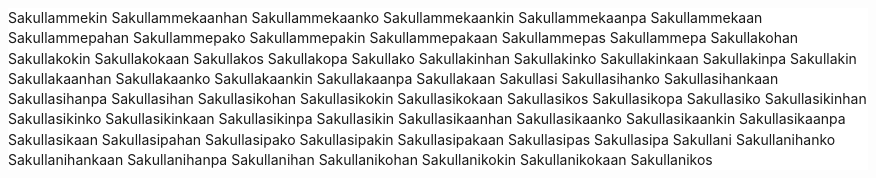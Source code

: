 Sakullammekin
Sakullammekaanhan
Sakullammekaanko
Sakullammekaankin
Sakullammekaanpa
Sakullammekaan
Sakullammepahan
Sakullammepako
Sakullammepakin
Sakullammepakaan
Sakullammepas
Sakullammepa
Sakullakohan
Sakullakokin
Sakullakokaan
Sakullakos
Sakullakopa
Sakullako
Sakullakinhan
Sakullakinko
Sakullakinkaan
Sakullakinpa
Sakullakin
Sakullakaanhan
Sakullakaanko
Sakullakaankin
Sakullakaanpa
Sakullakaan
Sakullasi
Sakullasihanko
Sakullasihankaan
Sakullasihanpa
Sakullasihan
Sakullasikohan
Sakullasikokin
Sakullasikokaan
Sakullasikos
Sakullasikopa
Sakullasiko
Sakullasikinhan
Sakullasikinko
Sakullasikinkaan
Sakullasikinpa
Sakullasikin
Sakullasikaanhan
Sakullasikaanko
Sakullasikaankin
Sakullasikaanpa
Sakullasikaan
Sakullasipahan
Sakullasipako
Sakullasipakin
Sakullasipakaan
Sakullasipas
Sakullasipa
Sakullani
Sakullanihanko
Sakullanihankaan
Sakullanihanpa
Sakullanihan
Sakullanikohan
Sakullanikokin
Sakullanikokaan
Sakullanikos
